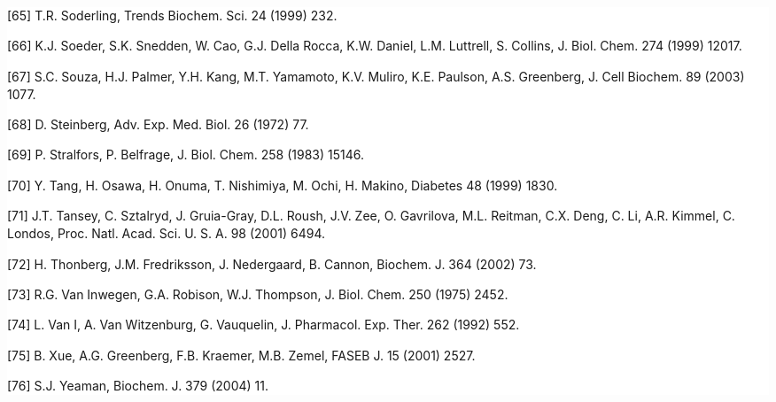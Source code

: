 [65] T.R. Soderling, Trends Biochem. Sci. 24 (1999) 232.

[66] K.J. Soeder, S.K. Snedden, W. Cao, G.J. Della Rocca, K.W. Daniel, L.M. Luttrell, S. Collins, J. Biol. Chem. 274 (1999) 12017.

[67] S.C. Souza, H.J. Palmer, Y.H. Kang, M.T. Yamamoto, K.V. Muliro, K.E. Paulson, A.S. Greenberg, J. Cell Biochem. 89 (2003) 1077.

[68] D. Steinberg, Adv. Exp. Med. Biol. 26 (1972) 77.

[69] P. Stralfors, P. Belfrage, J. Biol. Chem. 258 (1983) 15146.

[70] Y. Tang, H. Osawa, H. Onuma, T. Nishimiya, M. Ochi, H. Makino, Diabetes 48 (1999) 1830.

[71] J.T. Tansey, C. Sztalryd, J. Gruia-Gray, D.L. Roush, J.V. Zee, O. Gavrilova, M.L. Reitman, C.X. Deng, C. Li, A.R. Kimmel, C. Londos, Proc. Natl. Acad. Sci. U. S. A. 98 (2001) 6494.

[72] H. Thonberg, J.M. Fredriksson, J. Nedergaard, B. Cannon, Biochem. J. 364 (2002) 73.

[73] R.G. Van Inwegen, G.A. Robison, W.J. Thompson, J. Biol. Chem. 250 (1975) 2452.

[74] L. Van I, A. Van Witzenburg, G. Vauquelin, J. Pharmacol. Exp. Ther. 262 (1992) 552.

[75] B. Xue, A.G. Greenberg, F.B. Kraemer, M.B. Zemel, FASEB J. 15 (2001) 2527.

[76] S.J. Yeaman, Biochem. J. 379 (2004) 11.
